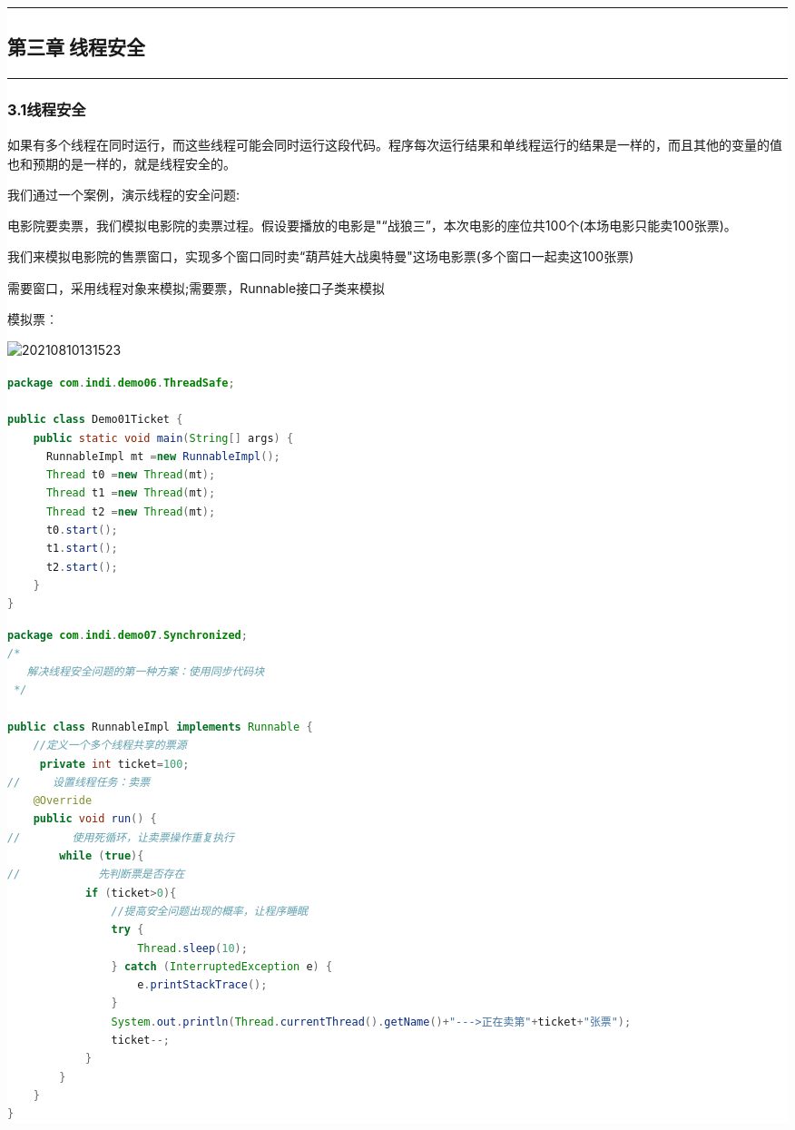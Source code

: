 ------

## 第三章	线程安全

------

### 3.1线程安全

如果有多个线程在同时运行，而这些线程可能会同时运行这段代码。程序每次运行结果和单线程运行的结果是一样的，而且其他的变量的值也和预期的是一样的，就是线程安全的。

我们通过一个案例，演示线程的安全问题:

电影院要卖票，我们模拟电影院的卖票过程。假设要播放的电影是"“战狼三”，本次电影的座位共100个(本场电影只能卖100张票)。

我们来模拟电影院的售票窗口，实现多个窗口同时卖“葫芦娃大战奥特曼"这场电影票(多个窗口一起卖这100张票)

需要窗口，采用线程对象来模拟;需要票，Runnable接口子类来模拟

模拟票︰

<img src="https://tonkyshan.cn/img/202202281838208.png" alt="20210810131523"  />

```java
package com.indi.demo06.ThreadSafe;

public class Demo01Ticket {
    public static void main(String[] args) {
      RunnableImpl mt =new RunnableImpl();
      Thread t0 =new Thread(mt);
      Thread t1 =new Thread(mt);
      Thread t2 =new Thread(mt);
      t0.start();
      t1.start();
      t2.start();
    }
}
```

```java
package com.indi.demo07.Synchronized;
/*
   解决线程安全问题的第一种方案：使用同步代码块
 */

public class RunnableImpl implements Runnable {
    //定义一个多个线程共享的票源
     private int ticket=100;
//     设置线程任务：卖票
    @Override
    public void run() {
//        使用死循环，让卖票操作重复执行
        while (true){
//            先判断票是否存在
            if (ticket>0){
                //提高安全问题出现的概率，让程序睡眠
                try {
                    Thread.sleep(10);
                } catch (InterruptedException e) {
                    e.printStackTrace();
                }
                System.out.println(Thread.currentThread().getName()+"--->正在卖第"+ticket+"张票");
                ticket--;
            }
        }
    }
}
```